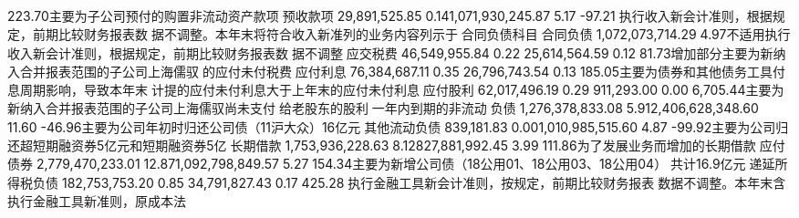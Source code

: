 223.70主要为子公司预付的购置非流动资产款项
预收款项
29,891,525.85
0.141,071,930,245.87
5.17
-97.21
执行收入新会计准则，根据规定，前期比较财务报表数
据不调整。本年末将符合收入新准列的业务内容列示于
合同负债科目
合同负债
1,072,073,714.29
4.97不适用执行收入新会计准则，根据规定，前期比较财务报表数
据不调整
应交税费
46,549,955.84
0.22
25,614,564.59
0.12
81.73增加部分主要为新纳入合并报表范围的子公司上海儒驭
的应付未付税费
应付利息
76,384,687.11
0.35
26,796,743.54
0.13
185.05主要为债券和其他债务工具付息周期影响，导致本年末
计提的应付未付利息大于上年末的应付未付利息
应付股利
62,017,496.19
0.29
911,293.00
0.00
6,705.44主要为新纳入合并报表范围的子公司上海儒驭尚未支付
给老股东的股利
一年内到期的非流动
负债
1,276,378,833.08
5.912,406,628,348.60
11.60
-46.96主要为公司年初时归还公司债（11沪大众）16亿元
其他流动负债
839,181.83
0.001,010,985,515.60
4.87
-99.92主要为公司归还超短期融资券5亿元和短期融资券5亿
长期借款
1,753,936,228.63
8.12827,881,992.45
3.99
111.86为了发展业务而增加的长期借款
应付债券
2,779,470,233.01
12.871,092,798,849.57
5.27
154.34主要为新增公司债（18公用01、18公用03、18公用04）
共计16.9亿元
递延所得税负债
182,753,753.20
0.85
34,791,827.43
0.17
425.28
执行金融工具新会计准则，按规定，前期比较财务报表
数据不调整。本年末含执行金融工具新准则，原成本法
